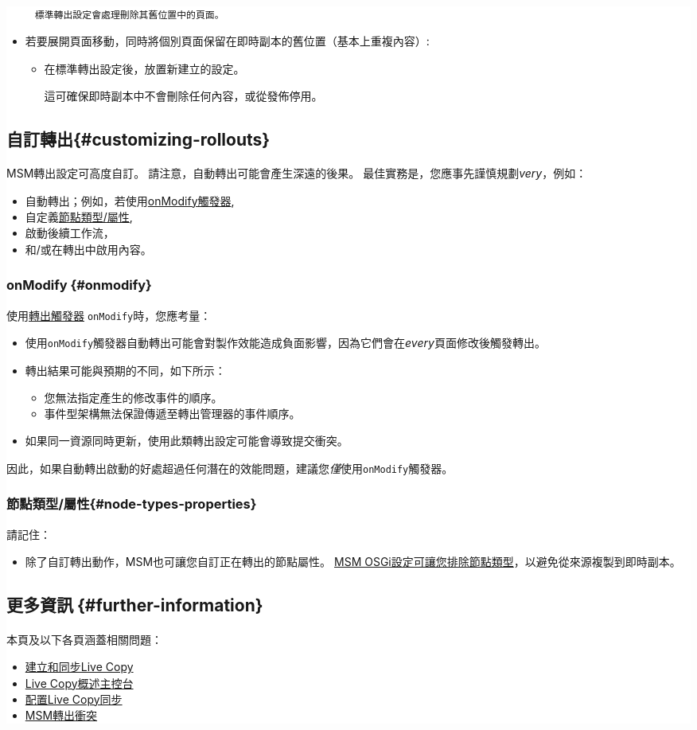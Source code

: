          標準轉出設定會處理刪除其舊位置中的頁面。
   * 若要展開頁面移動，同時將個別頁面保留在即時副本的舊位置（基本上重複內容）:

      * 在標準轉出設定後，放置新建立的設定。

         這可確保即時副本中不會刪除任何內容，或從發佈停用。


## 自訂轉出{#customizing-rollouts}

MSM轉出設定可高度自訂。 請注意，自動轉出可能會產生深遠的後果。 最佳實務是，您應事先謹慎規劃&#x200B;*very*，例如：

* 自動轉出；例如，若使用[onModify觸發器](#onmodify),
* 自定義[節點類型/屬性](#node-types-properties),
* 啟動後續工作流，
* 和/或在轉出中啟用內容。

### onModify {#onmodify}

使用[轉出觸發器](/help/sites-administering/msm-sync.md#rollout-triggers) `onModify`時，您應考量：

* 使用`onModify`觸發器自動轉出可能會對製作效能造成負面影響，因為它們會在&#x200B;*every*&#x200B;頁面修改後觸發轉出。

* 轉出結果可能與預期的不同，如下所示：

   * 您無法指定產生的修改事件的順序。
   * 事件型架構無法保證傳遞至轉出管理器的事件順序。

* 如果同一資源同時更新，使用此類轉出設定可能會導致提交衝突。

因此，如果自動轉出啟動的好處超過任何潛在的效能問題，建議您&#x200B;*僅*&#x200B;使用`onModify`觸發器。

### 節點類型/屬性{#node-types-properties}

請記住：

* 除了自訂轉出動作，MSM也可讓您自訂正在轉出的節點屬性。 [MSM OSGi設定可讓您排除節點類型](/help/sites-administering/msm-sync.md#excluding-properties-and-node-types-from-synchronization)，以避免從來源複製到即時副本。

## 更多資訊 {#further-information}

本頁及以下各頁涵蓋相關問題：

* [建立和同步Live Copy](/help/sites-administering/msm-livecopy.md)
* [Live Copy概述主控台](/help/sites-administering/msm-livecopy-overview.md)
* [配置Live Copy同步](/help/sites-administering/msm-sync.md)
* [MSM轉出衝突](/help/sites-administering/msm-rollout-conflicts.md)
